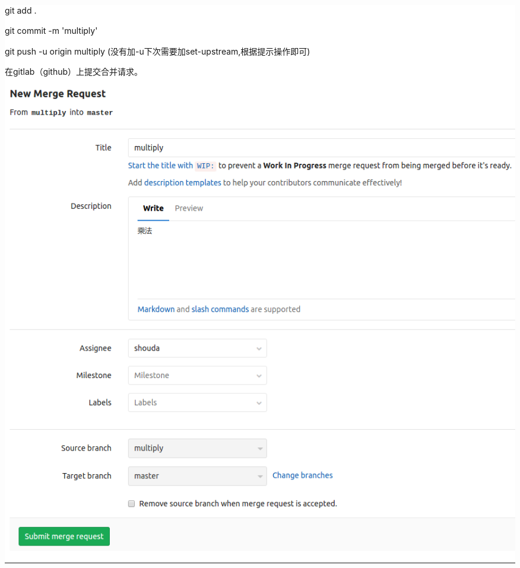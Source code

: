 
git add .

git commit -m 'multiply'

git push -u origin multiply  (没有加-u下次需要加set-upstream,根据提示操作即可)

在gitlab（github）上提交合并请求。

![](../assets/git/merge_request.png)



---
